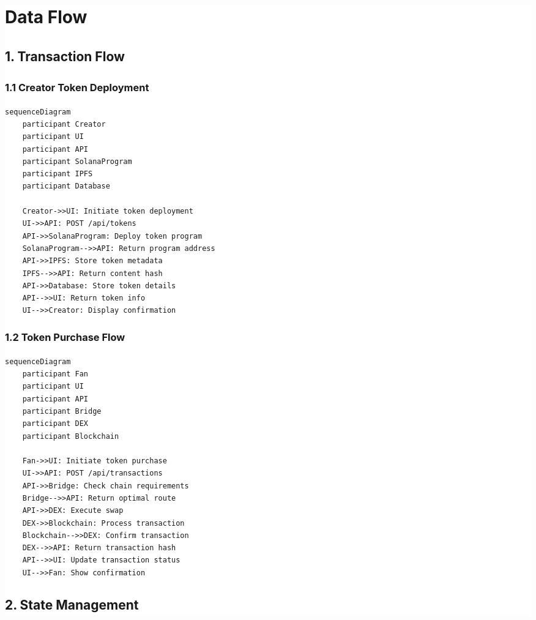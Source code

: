 # Data Flow

## 1. Transaction Flow

### 1.1 Creator Token Deployment

```mermaid
sequenceDiagram
    participant Creator
    participant UI
    participant API
    participant SolanaProgram
    participant IPFS
    participant Database

    Creator->>UI: Initiate token deployment
    UI->>API: POST /api/tokens
    API->>SolanaProgram: Deploy token program
    SolanaProgram-->>API: Return program address
    API->>IPFS: Store token metadata
    IPFS-->>API: Return content hash
    API->>Database: Store token details
    API-->>UI: Return token info
    UI-->>Creator: Display confirmation
```

### 1.2 Token Purchase Flow

```mermaid
sequenceDiagram
    participant Fan
    participant UI
    participant API
    participant Bridge
    participant DEX
    participant Blockchain

    Fan->>UI: Initiate token purchase
    UI->>API: POST /api/transactions
    API->>Bridge: Check chain requirements
    Bridge-->>API: Return optimal route
    API->>DEX: Execute swap
    DEX->>Blockchain: Process transaction
    Blockchain-->>DEX: Confirm transaction
    DEX-->>API: Return transaction hash
    API-->>UI: Update transaction status
    UI-->>Fan: Show confirmation
```

## 2. State Management
